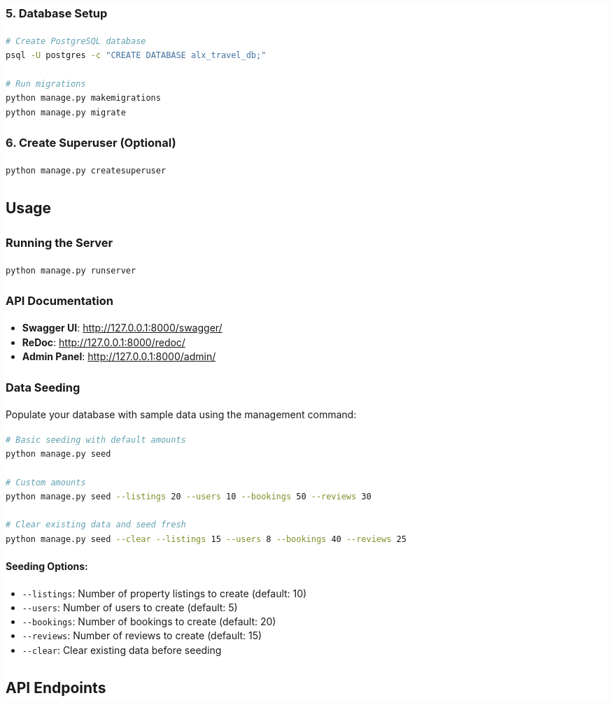### 5. Database Setup
```bash
# Create PostgreSQL database
psql -U postgres -c "CREATE DATABASE alx_travel_db;"

# Run migrations
python manage.py makemigrations
python manage.py migrate
```

### 6. Create Superuser (Optional)
```bash
python manage.py createsuperuser
```

## Usage

### Running the Server
```bash
python manage.py runserver
```

### API Documentation
- **Swagger UI**: http://127.0.0.1:8000/swagger/
- **ReDoc**: http://127.0.0.1:8000/redoc/
- **Admin Panel**: http://127.0.0.1:8000/admin/

### Data Seeding

Populate your database with sample data using the management command:

```bash
# Basic seeding with default amounts
python manage.py seed

# Custom amounts
python manage.py seed --listings 20 --users 10 --bookings 50 --reviews 30

# Clear existing data and seed fresh
python manage.py seed --clear --listings 15 --users 8 --bookings 40 --reviews 25
```

#### Seeding Options:
- `--listings`: Number of property listings to create (default: 10)
- `--users`: Number of users to create (default: 5)
- `--bookings`: Number of bookings to create (default: 20)
- `--reviews`: Number of reviews to create (default: 15)
- `--clear`: Clear existing data before seeding

## API Endpoints

